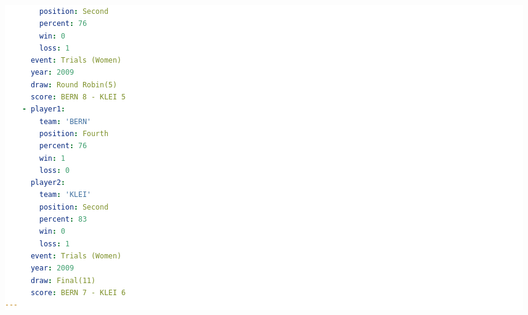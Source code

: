 ```yaml
        position: Second
        percent: 76
        win: 0
        loss: 1
      event: Trials (Women)
      year: 2009
      draw: Round Robin(5)
      score: BERN 8 - KLEI 5
    - player1:
        team: 'BERN'
        position: Fourth
        percent: 76
        win: 1
        loss: 0
      player2:
        team: 'KLEI'
        position: Second
        percent: 83
        win: 0
        loss: 1
      event: Trials (Women)
      year: 2009
      draw: Final(11)
      score: BERN 7 - KLEI 6
---
```

